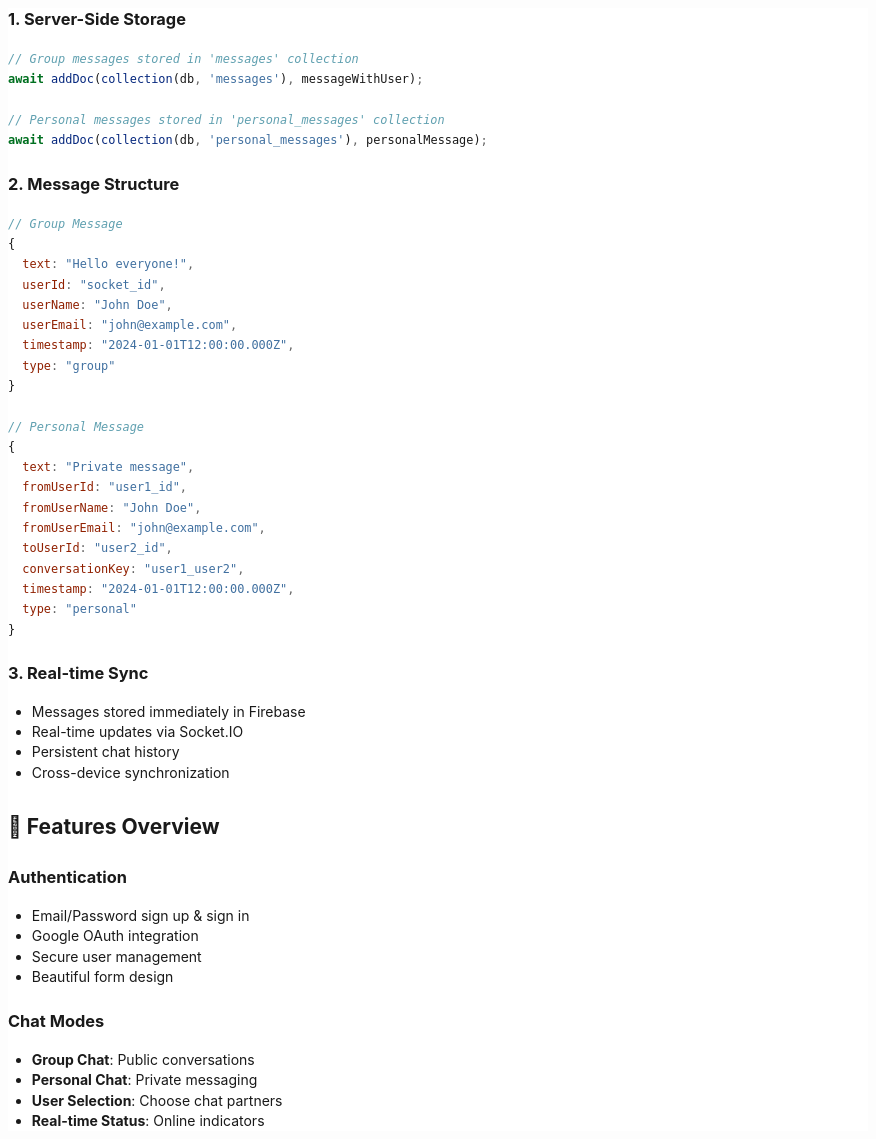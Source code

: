 ### **1. Server-Side Storage**
```javascript
// Group messages stored in 'messages' collection
await addDoc(collection(db, 'messages'), messageWithUser);

// Personal messages stored in 'personal_messages' collection
await addDoc(collection(db, 'personal_messages'), personalMessage);
```

### **2. Message Structure**
```javascript
// Group Message
{
  text: "Hello everyone!",
  userId: "socket_id",
  userName: "John Doe",
  userEmail: "john@example.com",
  timestamp: "2024-01-01T12:00:00.000Z",
  type: "group"
}

// Personal Message
{
  text: "Private message",
  fromUserId: "user1_id",
  fromUserName: "John Doe",
  fromUserEmail: "john@example.com",
  toUserId: "user2_id",
  conversationKey: "user1_user2",
  timestamp: "2024-01-01T12:00:00.000Z",
  type: "personal"
}
```

### **3. Real-time Sync**
- Messages stored immediately in Firebase
- Real-time updates via Socket.IO
- Persistent chat history
- Cross-device synchronization

## 🚀 **Features Overview**

### **Authentication**
- Email/Password sign up & sign in
- Google OAuth integration
- Secure user management
- Beautiful form design

### **Chat Modes**
- **Group Chat**: Public conversations
- **Personal Chat**: Private messaging
- **User Selection**: Choose chat partners
- **Real-time Status**: Online indicators

